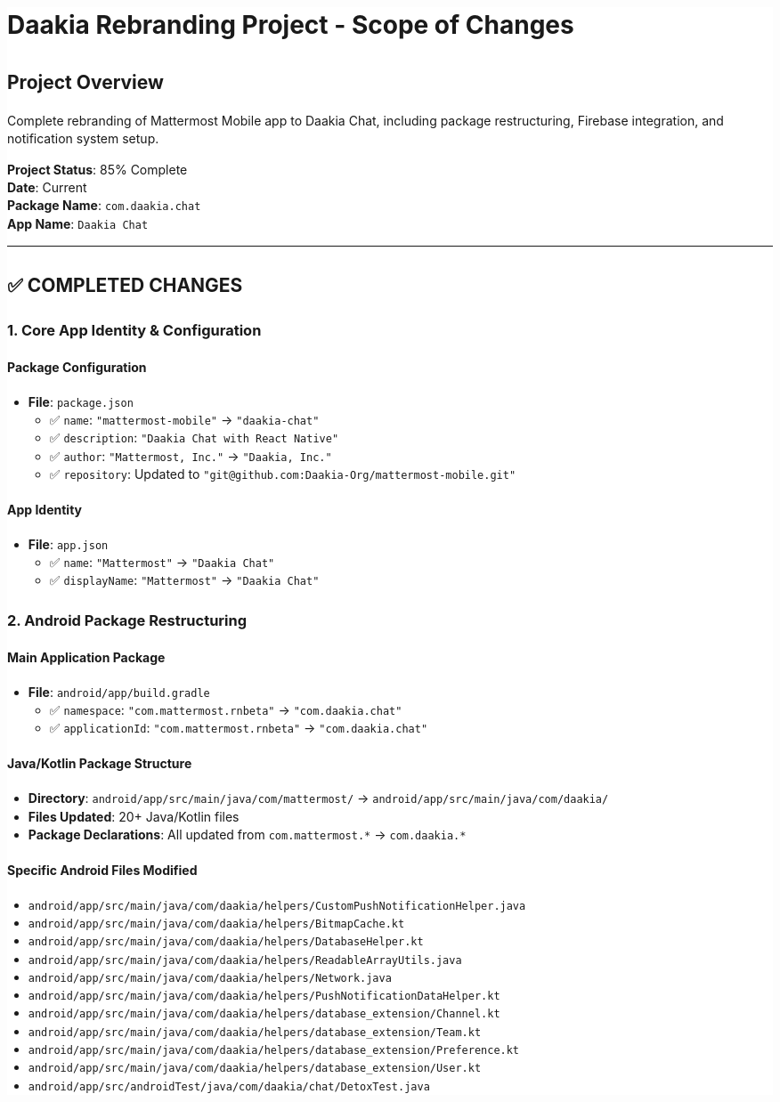 # Daakia Rebranding Project - Scope of Changes

## Project Overview
Complete rebranding of Mattermost Mobile app to Daakia Chat, including package restructuring, Firebase integration, and notification system setup.

**Project Status**: 85% Complete  
**Date**: Current  
**Package Name**: `com.daakia.chat`  
**App Name**: `Daakia Chat`

---

## ✅ COMPLETED CHANGES

### 1. Core App Identity & Configuration

#### Package Configuration
- **File**: `package.json`
  - ✅ `name`: `"mattermost-mobile"` → `"daakia-chat"`
  - ✅ `description`: `"Daakia Chat with React Native"`
  - ✅ `author`: `"Mattermost, Inc."` → `"Daakia, Inc."`
  - ✅ `repository`: Updated to `"git@github.com:Daakia-Org/mattermost-mobile.git"`

#### App Identity
- **File**: `app.json`
  - ✅ `name`: `"Mattermost"` → `"Daakia Chat"`
  - ✅ `displayName`: `"Mattermost"` → `"Daakia Chat"`

### 2. Android Package Restructuring

#### Main Application Package
- **File**: `android/app/build.gradle`
  - ✅ `namespace`: `"com.mattermost.rnbeta"` → `"com.daakia.chat"`
  - ✅ `applicationId`: `"com.mattermost.rnbeta"` → `"com.daakia.chat"`

#### Java/Kotlin Package Structure
- **Directory**: `android/app/src/main/java/com/mattermost/` → `android/app/src/main/java/com/daakia/`
- **Files Updated**: 20+ Java/Kotlin files
- **Package Declarations**: All updated from `com.mattermost.*` → `com.daakia.*`

#### Specific Android Files Modified
- `android/app/src/main/java/com/daakia/helpers/CustomPushNotificationHelper.java`
- `android/app/src/main/java/com/daakia/helpers/BitmapCache.kt`
- `android/app/src/main/java/com/daakia/helpers/DatabaseHelper.kt`
- `android/app/src/main/java/com/daakia/helpers/ReadableArrayUtils.java`
- `android/app/src/main/java/com/daakia/helpers/Network.java`
- `android/app/src/main/java/com/daakia/helpers/PushNotificationDataHelper.kt`
- `android/app/src/main/java/com/daakia/helpers/database_extension/Channel.kt`
- `android/app/src/main/java/com/daakia/helpers/database_extension/Team.kt`
- `android/app/src/main/java/com/daakia/helpers/database_extension/Preference.kt`
- `android/app/src/main/java/com/daakia/helpers/database_extension/User.kt`
- `android/app/src/androidTest/java/com/daakia/chat/DetoxTest.java`
